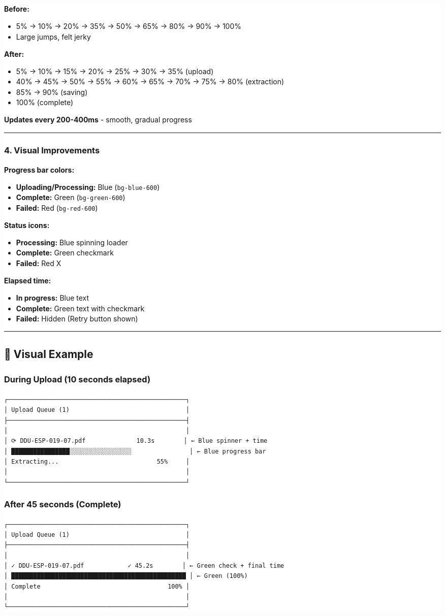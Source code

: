 **Before:**
- 5% → 10% → 20% → 35% → 50% → 65% → 80% → 90% → 100%
- Large jumps, felt jerky

**After:**
- 5% → 10% → 15% → 20% → 25% → 30% → 35% (upload)
- 40% → 45% → 50% → 55% → 60% → 65% → 70% → 75% → 80% (extraction)
- 85% → 90% (saving)
- 100% (complete)

**Updates every 200-400ms** - smooth, gradual progress

---

### 4. Visual Improvements

**Progress bar colors:**
- **Uploading/Processing:** Blue (`bg-blue-600`)
- **Complete:** Green (`bg-green-600`)
- **Failed:** Red (`bg-red-600`)

**Status icons:**
- **Processing:** Blue spinning loader
- **Complete:** Green checkmark
- **Failed:** Red X

**Elapsed time:**
- **In progress:** Blue text
- **Complete:** Green text with checkmark
- **Failed:** Hidden (Retry button shown)

---

## 🎨 Visual Example

### During Upload (10 seconds elapsed)

```
┌─────────────────────────────────────────────────┐
│ Upload Queue (1)                                │
├─────────────────────────────────────────────────┤
│                                                 │
│ ⟳ DDU-ESP-019-07.pdf              10.3s        │ ← Blue spinner + time
│ ████████████████░░░░░░░░░░░░░░░░░                │ ← Blue progress bar
│ Extracting...                           55%     │
│                                                 │
└─────────────────────────────────────────────────┘
```

### After 45 seconds (Complete)

```
┌─────────────────────────────────────────────────┐
│ Upload Queue (1)                                │
├─────────────────────────────────────────────────┤
│                                                 │
│ ✓ DDU-ESP-019-07.pdf            ✓ 45.2s        │ ← Green check + final time
│ ████████████████████████████████████████████████ │ ← Green (100%)
│ Complete                                   100% │
│                                                 │
└─────────────────────────────────────────────────┘
```
